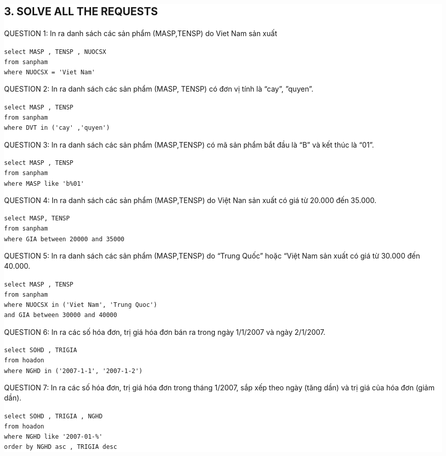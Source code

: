 ## 3. SOLVE ALL THE REQUESTS 

QUESTION 1: In ra danh sách các sản phẩm (MASP,TENSP) do Viet Nam sản xuất

```
select MASP , TENSP , NUOCSX 
from sanpham 
where NUOCSX = 'Viet Nam'
```

QUESTION 2: In ra danh sách các sản phẩm (MASP, TENSP) có đơn vị tính là “cay”, ”quyen”.

```
select MASP , TENSP 
from sanpham 
where DVT in ('cay' ,'quyen')
```
    
QUESTION 3: In ra danh sách các sản phẩm (MASP,TENSP) có mã sản phẩm bắt đầu là “B” và kết thúc là “01”.

```
select MASP , TENSP 
from sanpham 
where MASP like 'b%01'
```
    
QUESTION 4: In ra danh sách các sản phẩm (MASP,TENSP) do Việt Nan sản xuất có giá từ 20.000 đến 35.000.

```
select MASP, TENSP
from sanpham 
where GIA between 20000 and 35000
```

QUESTION 5: In ra danh sách các sản phẩm (MASP,TENSP) do “Trung Quốc” hoặc “Việt Nam sản xuất có giá từ 30.000 đến 40.000.

```
select MASP , TENSP 
from sanpham 
where NUOCSX in ('Viet Nam', 'Trung Quoc')
and GIA between 30000 and 40000
```

QUESTION 6: In ra các số hóa đơn, trị giá hóa đơn bán ra trong ngày 1/1/2007 và ngày 2/1/2007.

```
select SOHD , TRIGIA 
from hoadon 
where NGHD in ('2007-1-1', '2007-1-2')
```

QUESTION 7: In ra các số hóa đơn, trị giá hóa đơn trong tháng 1/2007, sắp xếp theo ngày (tăng dần) và trị giá của hóa đơn (giảm dần).

```
select SOHD , TRIGIA , NGHD 
from hoadon 
where NGHD like '2007-01-%'
order by NGHD asc , TRIGIA desc 
```

